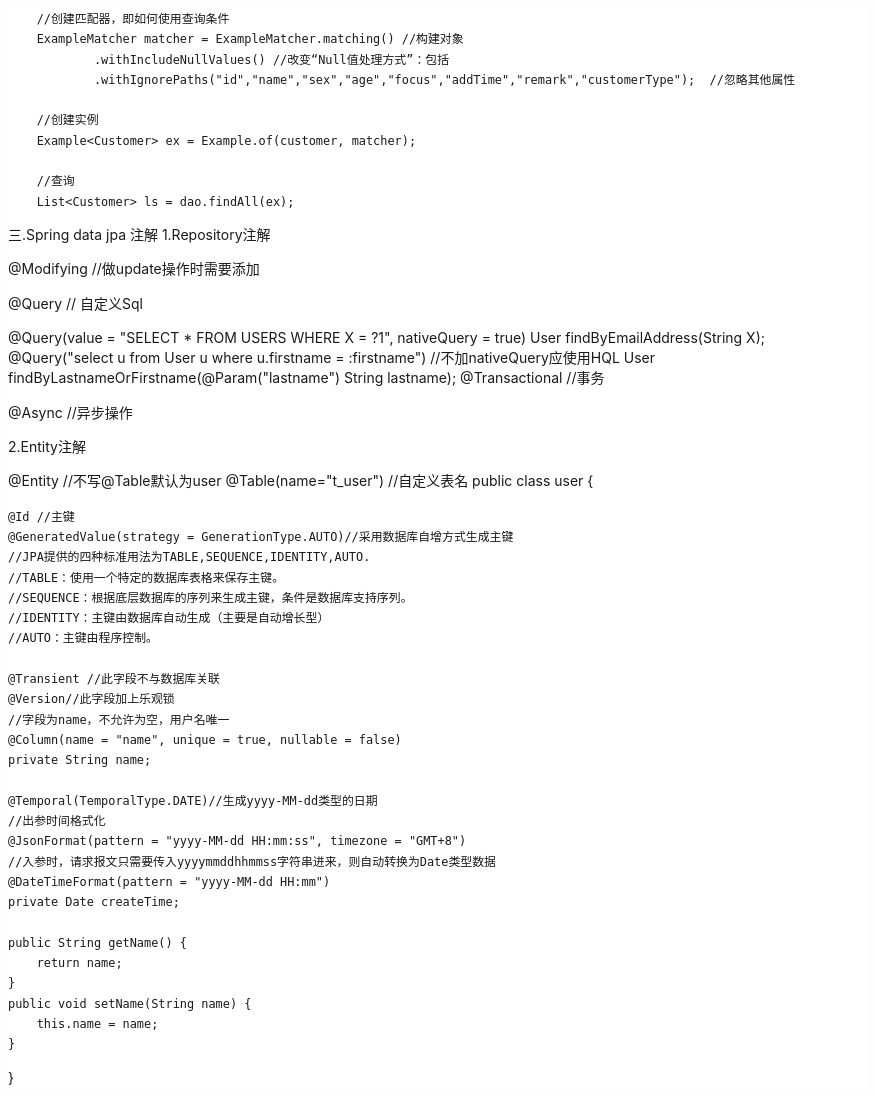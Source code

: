         //创建匹配器，即如何使用查询条件
        ExampleMatcher matcher = ExampleMatcher.matching() //构建对象
                .withIncludeNullValues() //改变“Null值处理方式”：包括
                .withIgnorePaths("id","name","sex","age","focus","addTime","remark","customerType");  //忽略其他属性
        
        //创建实例
        Example<Customer> ex = Example.of(customer, matcher); 
        
        //查询
        List<Customer> ls = dao.findAll(ex);


三.Spring data jpa 注解
1.Repository注解

@Modifying //做update操作时需要添加

@Query // 自定义Sql

@Query(value = "SELECT * FROM USERS WHERE X = ?1", nativeQuery = true)
  User findByEmailAddress(String X);
@Query("select u from User u where u.firstname = :firstname") //不加nativeQuery应使用HQL
  User findByLastnameOrFirstname(@Param("lastname") String lastname);
@Transactional //事务

@Async //异步操作

 

2.Entity注解

@Entity //不写@Table默认为user
@Table(name="t_user") //自定义表名
public class user {

    @Id //主键
    @GeneratedValue(strategy = GenerationType.AUTO)//采用数据库自增方式生成主键
    //JPA提供的四种标准用法为TABLE,SEQUENCE,IDENTITY,AUTO.
    //TABLE：使用一个特定的数据库表格来保存主键。
    //SEQUENCE：根据底层数据库的序列来生成主键，条件是数据库支持序列。
    //IDENTITY：主键由数据库自动生成（主要是自动增长型）
    //AUTO：主键由程序控制。
     
    @Transient //此字段不与数据库关联
    @Version//此字段加上乐观锁
    //字段为name，不允许为空，用户名唯一
    @Column(name = "name", unique = true, nullable = false)
    private String name;
     
    @Temporal(TemporalType.DATE)//生成yyyy-MM-dd类型的日期
    //出参时间格式化
    @JsonFormat(pattern = "yyyy-MM-dd HH:mm:ss", timezone = "GMT+8")
    //入参时，请求报文只需要传入yyyymmddhhmmss字符串进来，则自动转换为Date类型数据
    @DateTimeFormat(pattern = "yyyy-MM-dd HH:mm")
    private Date createTime;
     
    public String getName() {
        return name;
    }
    public void setName(String name) {
        this.name = name;
    }
}

